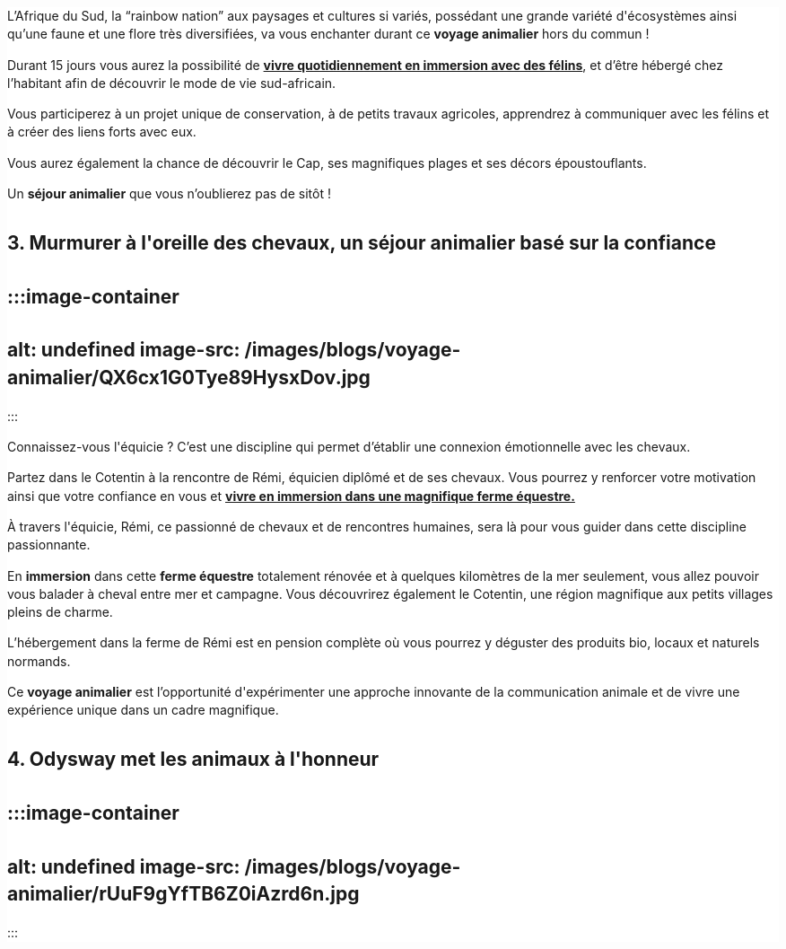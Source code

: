 L’Afrique du Sud, la “rainbow nation” aux paysages et cultures si variés, possédant une grande variété d'écosystèmes ainsi qu’une faune et une flore très diversifiées, va vous enchanter durant ce **voyage animalier** hors du commun !

Durant 15 jours vous aurez la possibilité de [**vivre quotidiennement en immersion avec des félins**](https://odysway.com/voyages/felins-afrique-du-sud?utm_source=SEO\&utm_medium=BlogPost\&utm_campaign=voyageanimalier), et d’être hébergé chez l’habitant afin de découvrir le mode de vie sud-africain.

Vous participerez à un projet unique de conservation, à de petits travaux agricoles, apprendrez à communiquer avec les félins et à créer des liens forts avec eux.

Vous aurez également la chance de découvrir le Cap, ses magnifiques plages et ses décors époustouflants.

Un **séjour animalier** que vous n’oublierez pas de sitôt !

## 3. Murmurer à l'oreille des chevaux, un séjour animalier basé sur la confiance

  :::image-container
  ---
  alt: undefined
  image-src: /images/blogs/voyage-animalier/QX6cx1G0Tye89HysxDov.jpg
  ---
  :::

Connaissez-vous l'équicie ? C’est une discipline qui permet d’établir une connexion émotionnelle avec les chevaux.

Partez dans le Cotentin à la rencontre de Rémi, équicien diplômé et de ses chevaux. Vous pourrez y renforcer votre motivation ainsi que votre confiance en vous et [**vivre en immersion dans une magnifique ferme équestre.**](https://odysway.com/voyages/equicie-cheval-cotentin-normandie?utm_source=SEO\&utm_medium=BlogPost\&utm_campaign=voyageanimalier)

À travers l'équicie, Rémi, ce passionné de chevaux et de rencontres humaines, sera là pour vous guider dans cette discipline passionnante.

En **immersion** dans cette **ferme équestre** totalement rénovée et à quelques kilomètres de la mer seulement, vous allez pouvoir vous balader à cheval entre mer et campagne. Vous découvrirez également le Cotentin, une région magnifique aux petits villages pleins de charme.

L’hébergement dans la ferme de Rémi est en pension complète où vous pourrez y déguster des produits bio, locaux et naturels normands.

Ce **voyage animalier** est l’opportunité d'expérimenter une approche innovante de la communication animale et de vivre une expérience unique dans un cadre magnifique.

## 4. Odysway met les animaux à l'honneur

  :::image-container
  ---
  alt: undefined
  image-src: /images/blogs/voyage-animalier/rUuF9gYfTB6Z0iAzrd6n.jpg
  ---
  :::
